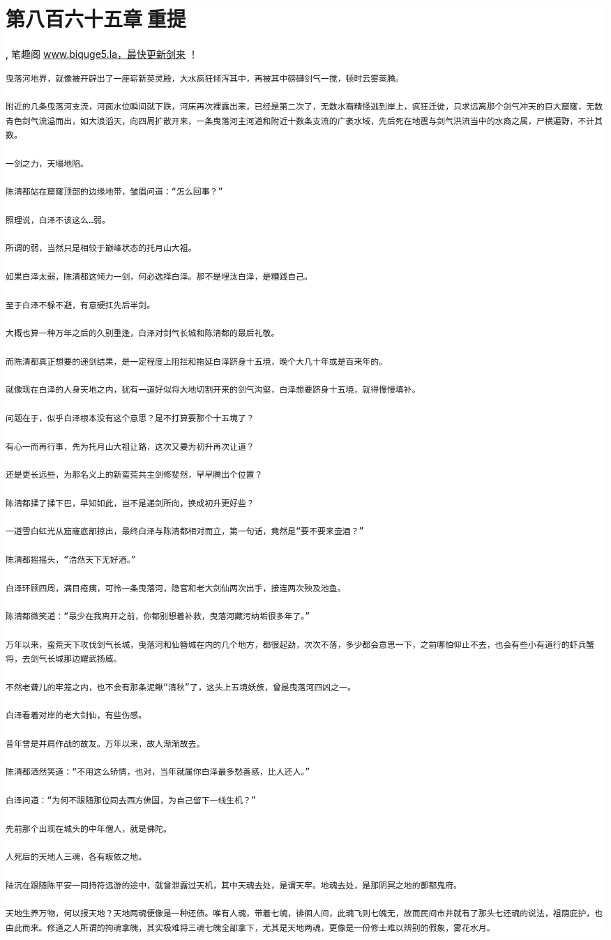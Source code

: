 # 第八百六十五章 重提
, 笔趣阁 www.biquge5.la，最快更新剑来 ！

    曳落河地界，就像被开辟出了一座崭新英灵殿，大水疯狂倾泻其中，再被其中磅礴剑气一搅，顿时云雾蒸腾。

    附近的几条曳落河支流，河面水位瞬间就下跌，河床再次裸露出来，已经是第二次了，无数水裔精怪逃到岸上，疯狂迁徙，只求远离那个剑气冲天的巨大窟窿，无数青色剑气流溢而出，如大浪滔天，向四周扩散开来，一条曳落河主河道和附近十数条支流的广袤水域，先后死在地震与剑气洪流当中的水裔之属，尸横遍野，不计其数。

    一剑之力，天塌地陷。

    陈清都站在窟窿顶部的边缘地带，皱眉问道：“怎么回事？”

    照理说，白泽不该这么…弱。

    所谓的弱，当然只是相较于巅峰状态的托月山大祖。

    如果白泽太弱，陈清都这倾力一剑，何必选择白泽。那不是埋汰白泽，是糟践自己。

    至于白泽不躲不避，有意硬扛先后半剑。

    大概也算一种万年之后的久别重逢，白泽对剑气长城和陈清都的最后礼敬。

    而陈清都真正想要的递剑结果，是一定程度上阻拦和拖延白泽跻身十五境，晚个大几十年或是百来年的。

    就像现在白泽的人身天地之内，犹有一道好似将大地切割开来的剑气沟壑，白泽想要跻身十五境，就得慢慢填补。

    问题在于，似乎白泽根本没有这个意思？是不打算要那个十五境了？

    有心一而再行事，先为托月山大祖让路，这次又要为初升再次让道？

    还是更长远些，为那名义上的新蛮荒共主剑修斐然，早早腾出个位置？

    陈清都揉了揉下巴，早知如此，岂不是递剑所向，换成初升更好些？

    一道雪白虹光从窟窿底部掠出，最终白泽与陈清都相对而立，第一句话，竟然是“要不要来壶酒？”

    陈清都摇摇头，“浩然天下无好酒。”

    白泽环顾四周，满目疮痍，可怜一条曳落河，隐官和老大剑仙两次出手，接连两次殃及池鱼。

    陈清都微笑道：“最少在我离开之前，你都别想着补救，曳落河藏污纳垢很多年了。”

    万年以来，蛮荒天下攻伐剑气长城，曳落河和仙簪城在内的几个地方，都很起劲，次次不落，多少都会意思一下，之前哪怕仰止不去，也会有些小有道行的虾兵蟹将，去剑气长城那边耀武扬威。

    不然老聋儿的牢笼之内，也不会有那条泥鳅“清秋”了，这头上五境妖族，曾是曳落河四凶之一。

    白泽看着对岸的老大剑仙，有些伤感。

    昔年曾是并肩作战的故友。万年以来，故人渐渐故去。

    陈清都洒然笑道：“不用这么矫情，也对，当年就属你白泽最多愁善感，比人还人。”

    白泽问道：“为何不跟随那位同去西方佛国，为自己留下一线生机？”

    先前那个出现在城头的中年僧人，就是佛陀。

    人死后的天地人三魂，各有皈依之地。

    陆沉在跟随陈平安一同持符远游的途中，就曾泄露过天机，其中天魂去处，是谓天牢。地魂去处，是那阴冥之地的酆都鬼府。

    天地生养万物，何以报天地？天地两魂便像是一种还债。唯有人魂，带着七魄，徘徊人间，此魂飞则七魄无，故而民间市井就有了那头七还魂的说法，祖荫庇护，也由此而来。修道之人所谓的拘魂拿魄，其实极难将三魂七魄全部拿下，尤其是天地两魂，更像是一份修士难以辨别的假象，雾花水月。
